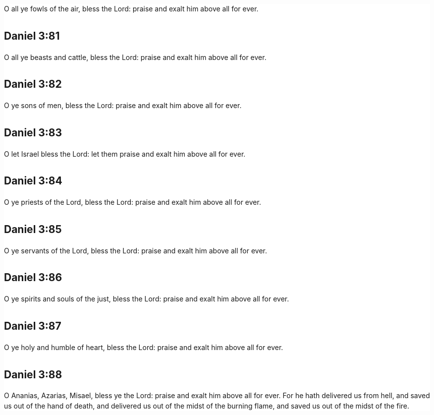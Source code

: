 O all ye fowls of the air, bless the Lord: praise and exalt him above all for ever.


<a id="org8af76bc"></a>

## Daniel 3:81

O all ye beasts and cattle, bless the Lord: praise and exalt him above all for ever.


<a id="orge99ec71"></a>

## Daniel 3:82

O ye sons of men, bless the Lord: praise and exalt him above all for ever.


<a id="orgfd821b8"></a>

## Daniel 3:83

O let Israel bless the Lord: let them praise and exalt him above all for ever.


<a id="orgfdb581e"></a>

## Daniel 3:84

O ye priests of the Lord, bless the Lord: praise and exalt him above all for ever.


<a id="orga318403"></a>

## Daniel 3:85

O ye servants of the Lord, bless the Lord: praise and exalt him above all for ever.


<a id="orgfe32501"></a>

## Daniel 3:86

O ye spirits and souls of the just, bless the Lord: praise and exalt him above all for ever.


<a id="org1013512"></a>

## Daniel 3:87

O ye holy and humble of heart, bless the Lord: praise and exalt him above all for ever.


<a id="org3f50759"></a>

## Daniel 3:88

O Ananias, Azarias, Misael, bless ye the Lord: praise and exalt him above all for ever. For he hath delivered us from hell, and saved us out of the hand of death, and delivered us out of the midst of the burning flame, and saved us out of the midst of the fire.
